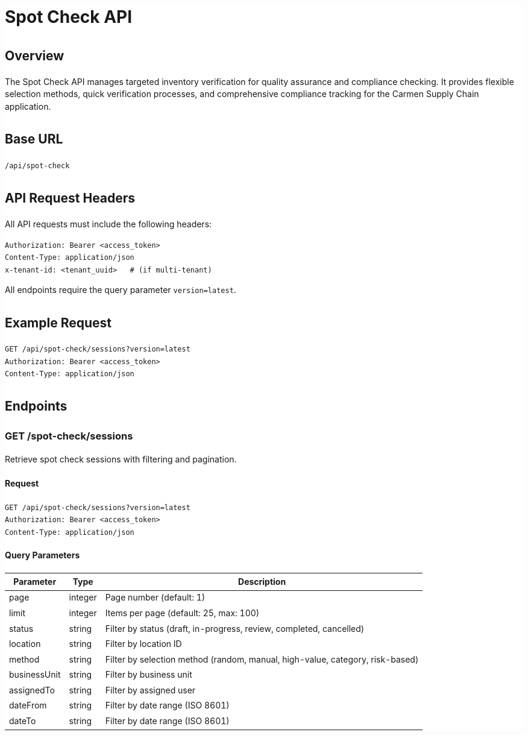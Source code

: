 # Spot Check API

## Overview
The Spot Check API manages targeted inventory verification for quality assurance and compliance checking. It provides flexible selection methods, quick verification processes, and comprehensive compliance tracking for the Carmen Supply Chain application.

## Base URL
```
/api/spot-check
```

## API Request Headers

All API requests must include the following headers:

```http
Authorization: Bearer <access_token>
Content-Type: application/json
x-tenant-id: <tenant_uuid>   # (if multi-tenant)
```

All endpoints require the query parameter `version=latest`.

## Example Request

```http
GET /api/spot-check/sessions?version=latest
Authorization: Bearer <access_token>
Content-Type: application/json
```

## Endpoints

### GET /spot-check/sessions
Retrieve spot check sessions with filtering and pagination.

#### Request
```http
GET /api/spot-check/sessions?version=latest
Authorization: Bearer <access_token>
Content-Type: application/json
```

#### Query Parameters
| Parameter | Type | Description |
|-----------|------|-------------|
| page | integer | Page number (default: 1) |
| limit | integer | Items per page (default: 25, max: 100) |
| status | string | Filter by status (draft, in-progress, review, completed, cancelled) |
| location | string | Filter by location ID |
| method | string | Filter by selection method (random, manual, high-value, category, risk-based) |
| businessUnit | string | Filter by business unit |
| assignedTo | string | Filter by assigned user |
| dateFrom | string | Filter by date range (ISO 8601) |
| dateTo | string | Filter by date range (ISO 8601) |